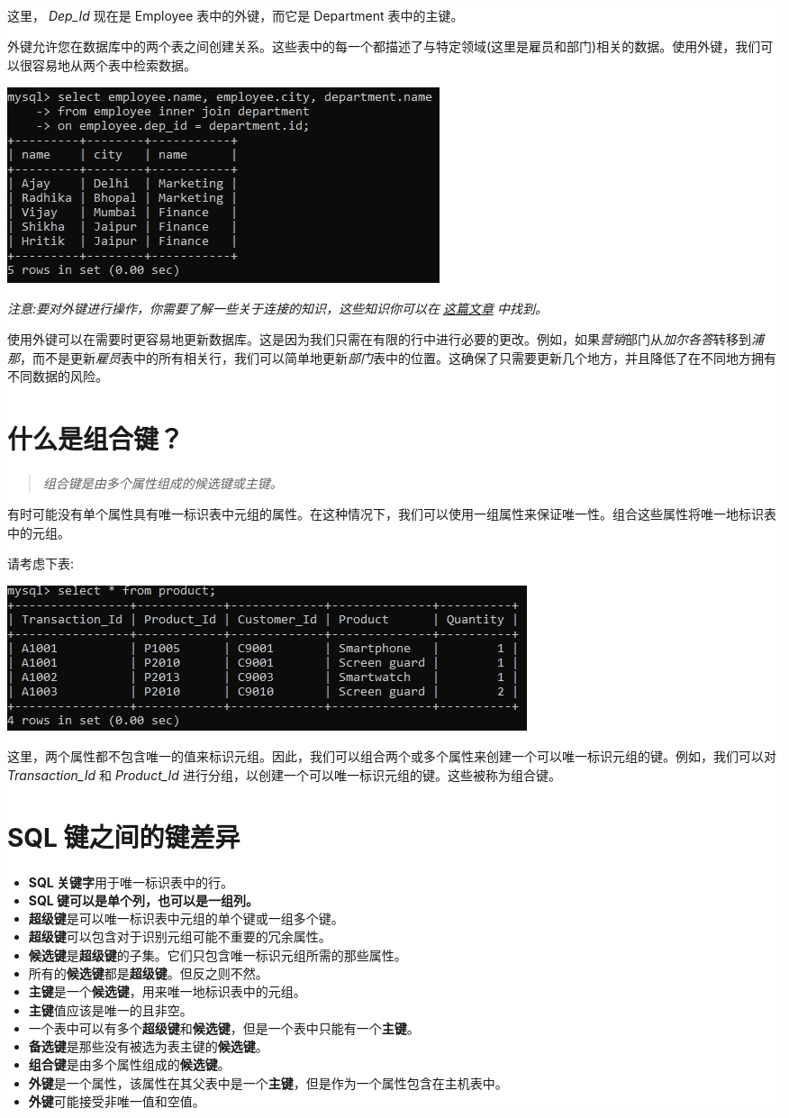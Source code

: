 这里， *Dep_Id* 现在是 Employee 表中的外键，而它是 Department 表中的主键。

外键允许您在数据库中的两个表之间创建关系。这些表中的每一个都描述了与特定领域(这里是雇员和部门)相关的数据。使用外键，我们可以很容易地从两个表中检索数据。

![](img/3f7fd73f485586e2d77e222958580fde.png)

*注意:要对外键进行操作，你需要了解一些关于连接的知识，这些知识你可以在* [*这篇文章*](https://www.analyticsvidhya.com/blog/2020/02/understanding-sql-joins/?utm_source=blog&utm_medium=SQL_Keys_in_DBMS) *中找到。*

使用外键可以在需要时更容易地更新数据库。这是因为我们只需在有限的行中进行必要的更改。例如，如果*营销*部门从*加尔各答*转移到*浦那*，而不是更新*雇员*表中的所有相关行，我们可以简单地更新*部门*表中的位置。这确保了只需要更新几个地方，并且降低了在不同地方拥有不同数据的风险。

# 什么是组合键？

> *组合键是由多个属性组成的候选键或主键。*

有时可能没有单个属性具有唯一标识表中元组的属性。在这种情况下，我们可以使用一组属性来保证唯一性。组合这些属性将唯一地标识表中的元组。

请考虑下表:

![](img/5c2efb748e6cc4a56a808ded11855c8a.png)

这里，两个属性都不包含唯一的值来标识元组。因此，我们可以组合两个或多个属性来创建一个可以唯一标识元组的键。例如，我们可以对 *Transaction_Id* 和 *Product_Id* 进行分组，以创建一个可以唯一标识元组的键。这些被称为组合键。

# SQL 键之间的键差异

*   **SQL 关键字**用于唯一标识表中的行。
*   **SQL 键可以是单个列，也可以是一组列。**
*   **超级键**是可以唯一标识表中元组的单个键或一组多个键。
*   **超级键**可以包含对于识别元组可能不重要的冗余属性。
*   **候选键**是**超级键**的子集。它们只包含唯一标识元组所需的那些属性。
*   所有的**候选键**都是**超级键**。但反之则不然。
*   **主键**是一个**候选键**，用来唯一地标识表中的元组。
*   **主键**值应该是唯一的且非空。
*   一个表中可以有多个**超级键**和**候选键**，但是一个表中只能有一个**主键**。
*   **备选键**是那些没有被选为表主键的**候选键**。
*   **组合键**是由多个属性组成的**候选键**。
*   **外键**是一个属性，该属性在其父表中是一个**主键**，但是作为一个属性包含在主机表中。
*   **外键**可能接受非唯一值和空值。
